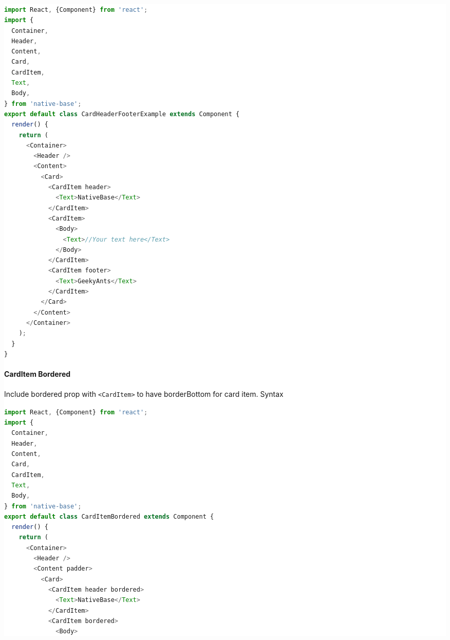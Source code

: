 ```javascript
import React, {Component} from 'react';
import {
  Container,
  Header,
  Content,
  Card,
  CardItem,
  Text,
  Body,
} from 'native-base';
export default class CardHeaderFooterExample extends Component {
  render() {
    return (
      <Container>
        <Header />
        <Content>
          <Card>
            <CardItem header>
              <Text>NativeBase</Text>
            </CardItem>
            <CardItem>
              <Body>
                <Text>//Your text here</Text>
              </Body>
            </CardItem>
            <CardItem footer>
              <Text>GeekyAnts</Text>
            </CardItem>
          </Card>
        </Content>
      </Container>
    );
  }
}
```

#### CardItem Bordered

Include bordered prop with `<CardItem>` to have borderBottom for card item.
Syntax

```javascript
import React, {Component} from 'react';
import {
  Container,
  Header,
  Content,
  Card,
  CardItem,
  Text,
  Body,
} from 'native-base';
export default class CardItemBordered extends Component {
  render() {
    return (
      <Container>
        <Header />
        <Content padder>
          <Card>
            <CardItem header bordered>
              <Text>NativeBase</Text>
            </CardItem>
            <CardItem bordered>
              <Body>
```